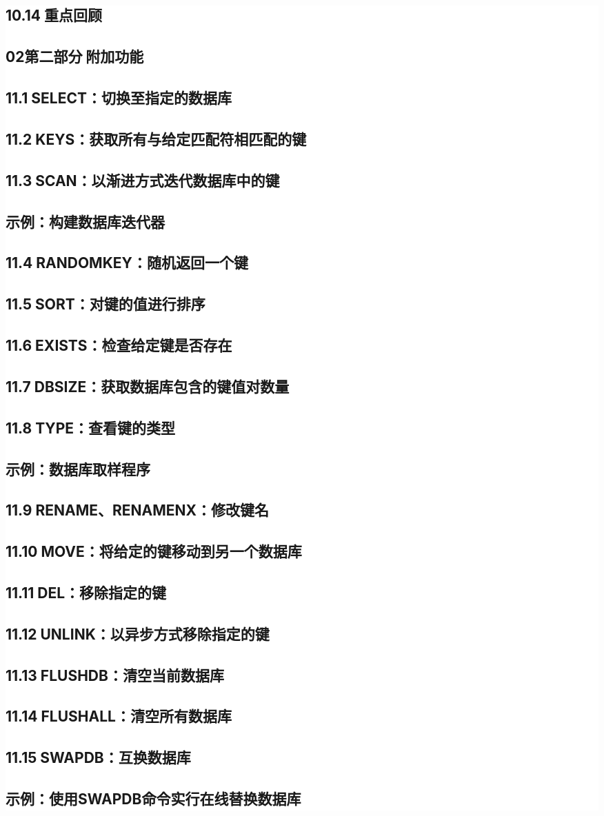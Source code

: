 ## 10.14 重点回顾

## 02第二部分 附加功能

## 11.1 SELECT：切换至指定的数据库

## 11.2 KEYS：获取所有与给定匹配符相匹配的键

## 11.3 SCAN：以渐进方式迭代数据库中的键

## 示例：构建数据库迭代器

## 11.4 RANDOMKEY：随机返回一个键

## 11.5 SORT：对键的值进行排序

## 11.6 EXISTS：检查给定键是否存在

## 11.7 DBSIZE：获取数据库包含的键值对数量

## 11.8 TYPE：查看键的类型

## 示例：数据库取样程序

## 11.9 RENAME、RENAMENX：修改键名

## 11.10 MOVE：将给定的键移动到另一个数据库

## 11.11 DEL：移除指定的键

## 11.12 UNLINK：以异步方式移除指定的键

## 11.13 FLUSHDB：清空当前数据库

## 11.14 FLUSHALL：清空所有数据库

## 11.15 SWAPDB：互换数据库

## 示例：使用SWAPDB命令实行在线替换数据库
